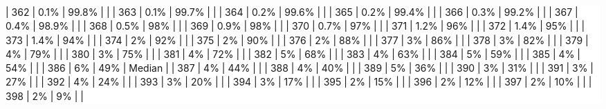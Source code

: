 | 362 | 0.1% | 99.8% |  |
| 363 | 0.1% | 99.7% |  |
| 364 | 0.2% | 99.6% |  |
| 365 | 0.2% | 99.4% |  |
| 366 | 0.3% | 99.2% |  |
| 367 | 0.4% | 98.9% |  |
| 368 | 0.5% | 98% |  |
| 369 | 0.9% | 98% |  |
| 370 | 0.7% | 97% |  |
| 371 | 1.2% | 96% |  |
| 372 | 1.4% | 95% |  |
| 373 | 1.4% | 94% |  |
| 374 | 2% | 92% |  |
| 375 | 2% | 90% |  |
| 376 | 2% | 88% |  |
| 377 | 3% | 86% |  |
| 378 | 3% | 82% |  |
| 379 | 4% | 79% |  |
| 380 | 3% | 75% |  |
| 381 | 4% | 72% |  |
| 382 | 5% | 68% |  |
| 383 | 4% | 63% |  |
| 384 | 5% | 59% |  |
| 385 | 4% | 54% |  |
| 386 | 6% | 49% | Median |
| 387 | 4% | 44% |  |
| 388 | 4% | 40% |  |
| 389 | 5% | 36% |  |
| 390 | 3% | 31% |  |
| 391 | 3% | 27% |  |
| 392 | 4% | 24% |  |
| 393 | 3% | 20% |  |
| 394 | 3% | 17% |  |
| 395 | 2% | 15% |  |
| 396 | 2% | 12% |  |
| 397 | 2% | 10% |  |
| 398 | 2% | 9% |  |